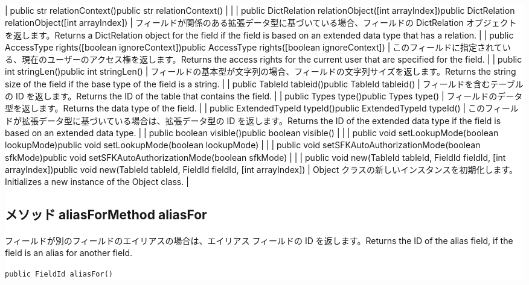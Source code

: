 | <span data-ttu-id="44ed7-163">public str relationContext()</span><span class="sxs-lookup"><span data-stu-id="44ed7-163">public str relationContext()</span></span>                                                                                          |                                                                                                                                           |
| <span data-ttu-id="44ed7-164">public DictRelation relationObject(\[int arrayIndex\])</span><span class="sxs-lookup"><span data-stu-id="44ed7-164">public DictRelation relationObject(\[int arrayIndex\])</span></span>                                                                | <span data-ttu-id="44ed7-165">フィールドが関係のある拡張データ型に基づいている場合、フィールドの DictRelation オブジェクトを返します。</span><span class="sxs-lookup"><span data-stu-id="44ed7-165">Returns a DictRelation object for the field if the field is based on an extended data type that has a relation.</span></span>                           |
| <span data-ttu-id="44ed7-166">public AccessType rights(\[boolean ignoreContext\])</span><span class="sxs-lookup"><span data-stu-id="44ed7-166">public AccessType rights(\[boolean ignoreContext\])</span></span>                                                                   | <span data-ttu-id="44ed7-167">このフィールドに指定されている、現在のユーザーのアクセス権を返します。</span><span class="sxs-lookup"><span data-stu-id="44ed7-167">Returns the access rights for the current user that are specified for the field.</span></span>                                                          |
| <span data-ttu-id="44ed7-168">public int stringLen()</span><span class="sxs-lookup"><span data-stu-id="44ed7-168">public int stringLen()</span></span>                                                                                                | <span data-ttu-id="44ed7-169">フィールドの基本型が文字列の場合、フィールドの文字列サイズを返します。</span><span class="sxs-lookup"><span data-stu-id="44ed7-169">Returns the string size of the field if the base type of the field is a string.</span></span>                                                           |
| <span data-ttu-id="44ed7-170">public TableId tableid()</span><span class="sxs-lookup"><span data-stu-id="44ed7-170">public TableId tableid()</span></span>                                                                                              | <span data-ttu-id="44ed7-171">フィールドを含むテーブルの ID を返します。</span><span class="sxs-lookup"><span data-stu-id="44ed7-171">Returns the ID of the table that contains the field.</span></span>                                                                                      |
| <span data-ttu-id="44ed7-172">public Types type()</span><span class="sxs-lookup"><span data-stu-id="44ed7-172">public Types type()</span></span>                                                                                                   | <span data-ttu-id="44ed7-173">フィールドのデータ型を返します。</span><span class="sxs-lookup"><span data-stu-id="44ed7-173">Returns the data type of the field.</span></span>                                                                                                       |
| <span data-ttu-id="44ed7-174">public ExtendedTypeId typeId()</span><span class="sxs-lookup"><span data-stu-id="44ed7-174">public ExtendedTypeId typeId()</span></span>                                                                                        | <span data-ttu-id="44ed7-175">このフィールドが拡張データ型に基づいている場合は、拡張データ型の ID を返します。</span><span class="sxs-lookup"><span data-stu-id="44ed7-175">Returns the ID of the extended data type if the field is based on an extended data type.</span></span>                                                  |
| <span data-ttu-id="44ed7-176">public boolean visible()</span><span class="sxs-lookup"><span data-stu-id="44ed7-176">public boolean visible()</span></span>                                                                                              |                                                                                                                                           |
| <span data-ttu-id="44ed7-177">public void setLookupMode(boolean lookupMode)</span><span class="sxs-lookup"><span data-stu-id="44ed7-177">public void setLookupMode(boolean lookupMode)</span></span>                                                                         |                                                                                                                                           |
| <span data-ttu-id="44ed7-178">public void setSFKAutoAuthorizationMode(boolean sfkMode)</span><span class="sxs-lookup"><span data-stu-id="44ed7-178">public void setSFKAutoAuthorizationMode(boolean sfkMode)</span></span>                                                              |                                                                                                                                           |
| <span data-ttu-id="44ed7-179">public void new(TableId tableId, FieldId fieldId, \[int arrayIndex\])</span><span class="sxs-lookup"><span data-stu-id="44ed7-179">public void new(TableId tableId, FieldId fieldId, \[int arrayIndex\])</span></span>                                                 | <span data-ttu-id="44ed7-180">Object クラスの新しいインスタンスを初期化します。</span><span class="sxs-lookup"><span data-stu-id="44ed7-180">Initializes a new instance of the Object class.</span></span>                                                                                           |

## <a name="method-aliasfor"></a><span data-ttu-id="44ed7-181">メソッド aliasFor</span><span class="sxs-lookup"><span data-stu-id="44ed7-181">Method aliasFor</span></span>

<span data-ttu-id="44ed7-182">フィールドが別のフィールドのエイリアスの場合は、エイリアス フィールドの ID を返します。</span><span class="sxs-lookup"><span data-stu-id="44ed7-182">Returns the ID of the alias field, if the field is an alias for another field.</span></span>

```xpp
public FieldId aliasFor()
```
